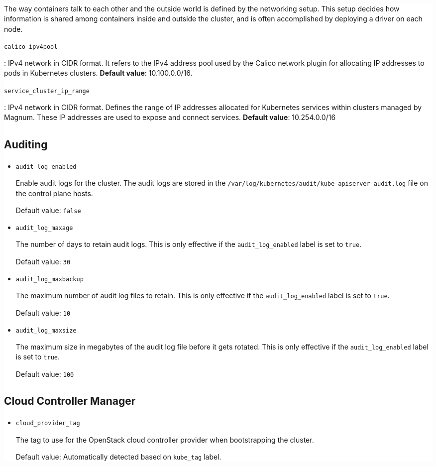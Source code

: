 The way containers talk to each other and the outside world is defined by the networking setup.
This setup decides how information is shared among containers inside and outside the cluster, and
is often accomplished by deploying a driver on each node.

`calico_ipv4pool`

:   IPv4 network in CIDR format.
    It refers to the IPv4 address pool used by the Calico network plugin for allocating IP addresses to pods in Kubernetes clusters.
    **Default value**: 10.100.0.0/16.

`service_cluster_ip_range`

:   IPv4 network in CIDR format.
    Defines the range of IP addresses allocated for Kubernetes services within clusters managed by Magnum.
    These IP addresses are used to expose and connect services.
    **Default value**: 10.254.0.0/16

## Auditing

* `audit_log_enabled`

   Enable audit logs for the cluster.  The audit logs are stored in the
   `/var/log/kubernetes/audit/kube-apiserver-audit.log` file on the control
   plane hosts.

   Default value: `false`

* `audit_log_maxage`

   The number of days to retain audit logs.  This is only effective if the
   `audit_log_enabled` label is set to `true`.

   Default value: `30`

* `audit_log_maxbackup`

   The maximum number of audit log files to retain.  This is only effective if
   the `audit_log_enabled` label is set to `true`.

   Default value: `10`

* `audit_log_maxsize`

   The maximum size in megabytes of the audit log file before it gets rotated.
   This is only effective if the `audit_log_enabled` label is set to `true`.

   Default value: `100`

## Cloud Controller Manager

* `cloud_provider_tag`

   The tag to use for the OpenStack cloud controller provider when bootstrapping
   the cluster.

   Default value: Automatically detected based on `kube_tag` label.
